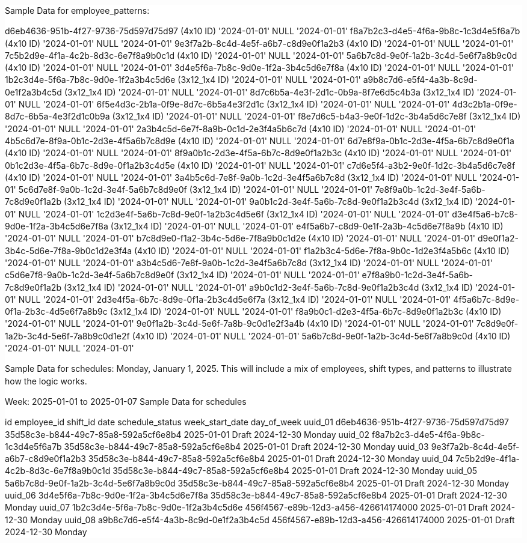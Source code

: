 Sample Data for employee_patterns:

d6eb4636-951b-4f27-9736-75d597d75d97	(4x10 ID)	'2024-01-01'	NULL	'2024-01-01'
f8a7b2c3-d4e5-4f6a-9b8c-1c3d4e5f6a7b	(4x10 ID)	'2024-01-01'	NULL	'2024-01-01'
9e3f7a2b-8c4d-4e5f-a6b7-c8d9e0f1a2b3	(4x10 ID)	'2024-01-01'	NULL	'2024-01-01'
7c5b2d9e-4f1a-4c2b-8d3c-6e7f8a9b0c1d	(4x10 ID)	'2024-01-01'	NULL	'2024-01-01'
5a6b7c8d-9e0f-1a2b-3c4d-5e6f7a8b9c0d	(4x10 ID)	'2024-01-01'	NULL	'2024-01-01'
3d4e5f6a-7b8c-9d0e-1f2a-3b4c5d6e7f8a	(4x10 ID)	'2024-01-01'	NULL	'2024-01-01'
1b2c3d4e-5f6a-7b8c-9d0e-1f2a3b4c5d6e	(3x12_1x4 ID)	'2024-01-01'	NULL	'2024-01-01'
a9b8c7d6-e5f4-4a3b-8c9d-0e1f2a3b4c5d	(3x12_1x4 ID)	'2024-01-01'	NULL	'2024-01-01'
8d7c6b5a-4e3f-2d1c-0b9a-8f7e6d5c4b3a	(3x12_1x4 ID)	'2024-01-01'	NULL	'2024-01-01'
6f5e4d3c-2b1a-0f9e-8d7c-6b5a4e3f2d1c	(3x12_1x4 ID)	'2024-01-01'	NULL	'2024-01-01'
4d3c2b1a-0f9e-8d7c-6b5a-4e3f2d1c0b9a	(3x12_1x4 ID)	'2024-01-01'	NULL	'2024-01-01'
f8e7d6c5-b4a3-9e0f-1d2c-3b4a5d6c7e8f	(3x12_1x4 ID)	'2024-01-01'	NULL	'2024-01-01'
2a3b4c5d-6e7f-8a9b-0c1d-2e3f4a5b6c7d	(4x10 ID)	'2024-01-01'	NULL	'2024-01-01'
4b5c6d7e-8f9a-0b1c-2d3e-4f5a6b7c8d9e	(4x10 ID)	'2024-01-01'	NULL	'2024-01-01'
6d7e8f9a-0b1c-2d3e-4f5a-6b7c8d9e0f1a	(4x10 ID)	'2024-01-01'	NULL	'2024-01-01'
8f9a0b1c-2d3e-4f5a-6b7c-8d9e0f1a2b3c	(4x10 ID)	'2024-01-01'	NULL	'2024-01-01'
0b1c2d3e-4f5a-6b7c-8d9e-0f1a2b3c4d5e	(4x10 ID)	'2024-01-01'	NULL	'2024-01-01'
c7d6e5f4-a3b2-9e0f-1d2c-3b4a5d6c7e8f	(4x10 ID)	'2024-01-01'	NULL	'2024-01-01'
3a4b5c6d-7e8f-9a0b-1c2d-3e4f5a6b7c8d	(3x12_1x4 ID)	'2024-01-01'	NULL	'2024-01-01'
5c6d7e8f-9a0b-1c2d-3e4f-5a6b7c8d9e0f	(3x12_1x4 ID)	'2024-01-01'	NULL	'2024-01-01'
7e8f9a0b-1c2d-3e4f-5a6b-7c8d9e0f1a2b	(3x12_1x4 ID)	'2024-01-01'	NULL	'2024-01-01'
9a0b1c2d-3e4f-5a6b-7c8d-9e0f1a2b3c4d	(3x12_1x4 ID)	'2024-01-01'	NULL	'2024-01-01'
1c2d3e4f-5a6b-7c8d-9e0f-1a2b3c4d5e6f	(3x12_1x4 ID)	'2024-01-01'	NULL	'2024-01-01'
d3e4f5a6-b7c8-9d0e-1f2a-3b4c5d6e7f8a	(3x12_1x4 ID)	'2024-01-01'	NULL	'2024-01-01'
e4f5a6b7-c8d9-0e1f-2a3b-4c5d6e7f8a9b	(4x10 ID)	'2024-01-01'	NULL	'2024-01-01'
b7c8d9e0-f1a2-3b4c-5d6e-7f8a9b0c1d2e	(4x10 ID)	'2024-01-01'	NULL	'2024-01-01'
d9e0f1a2-3b4c-5d6e-7f8a-9b0c1d2e3f4a	(4x10 ID)	'2024-01-01'	NULL	'2024-01-01'
f1a2b3c4-5d6e-7f8a-9b0c-1d2e3f4a5b6c	(4x10 ID)	'2024-01-01'	NULL	'2024-01-01'
a3b4c5d6-7e8f-9a0b-1c2d-3e4f5a6b7c8d	(3x12_1x4 ID)	'2024-01-01'	NULL	'2024-01-01'
c5d6e7f8-9a0b-1c2d-3e4f-5a6b7c8d9e0f	(3x12_1x4 ID)	'2024-01-01'	NULL	'2024-01-01'
e7f8a9b0-1c2d-3e4f-5a6b-7c8d9e0f1a2b	(3x12_1x4 ID)	'2024-01-01'	NULL	'2024-01-01'
a9b0c1d2-3e4f-5a6b-7c8d-9e0f1a2b3c4d	(3x12_1x4 ID)	'2024-01-01'	NULL	'2024-01-01'
2d3e4f5a-6b7c-8d9e-0f1a-2b3c4d5e6f7a	(3x12_1x4 ID)	'2024-01-01'	NULL	'2024-01-01'
4f5a6b7c-8d9e-0f1a-2b3c-4d5e6f7a8b9c	(3x12_1x4 ID)	'2024-01-01'	NULL	'2024-01-01'
f8a9b0c1-d2e3-4f5a-6b7c-8d9e0f1a2b3c	(4x10 ID)	'2024-01-01'	NULL	'2024-01-01'
9e0f1a2b-3c4d-5e6f-7a8b-9c0d1e2f3a4b	(4x10 ID)	'2024-01-01'	NULL	'2024-01-01'
7c8d9e0f-1a2b-3c4d-5e6f-7a8b9c0d1e2f	(4x10 ID)	'2024-01-01'	NULL	'2024-01-01'
5a6b7c8d-9e0f-1a2b-3c4d-5e6f7a8b9c0d	(4x10 ID)	'2024-01-01'	NULL	'2024-01-01'


Sample Data for schedules:
Monday, January 1, 2025. This will include a mix of employees, shift types, and patterns to illustrate how the logic works.

Week: 2025-01-01 to 2025-01-07
 Sample Data for schedules 

id	employee_id	shift_id	date	schedule_status	week_start_date	day_of_week
uuid_01	d6eb4636-951b-4f27-9736-75d597d75d97	35d58c3e-b844-49c7-85a8-592a5cf6e8b4	2025-01-01	Draft	2024-12-30	Monday
uuid_02	f8a7b2c3-d4e5-4f6a-9b8c-1c3d4e5f6a7b	35d58c3e-b844-49c7-85a8-592a5cf6e8b4	2025-01-01	Draft	2024-12-30	Monday
uuid_03	9e3f7a2b-8c4d-4e5f-a6b7-c8d9e0f1a2b3	35d58c3e-b844-49c7-85a8-592a5cf6e8b4	2025-01-01	Draft	2024-12-30	Monday
uuid_04	7c5b2d9e-4f1a-4c2b-8d3c-6e7f8a9b0c1d	35d58c3e-b844-49c7-85a8-592a5cf6e8b4	2025-01-01	Draft	2024-12-30	Monday
uuid_05	5a6b7c8d-9e0f-1a2b-3c4d-5e6f7a8b9c0d	35d58c3e-b844-49c7-85a8-592a5cf6e8b4	2025-01-01	Draft	2024-12-30	Monday
uuid_06	3d4e5f6a-7b8c-9d0e-1f2a-3b4c5d6e7f8a	35d58c3e-b844-49c7-85a8-592a5cf6e8b4	2025-01-01	Draft	2024-12-30	Monday
uuid_07	1b2c3d4e-5f6a-7b8c-9d0e-1f2a3b4c5d6e	456f4567-e89b-12d3-a456-426614174000	2025-01-01	Draft	2024-12-30	Monday
uuid_08	a9b8c7d6-e5f4-4a3b-8c9d-0e1f2a3b4c5d	456f4567-e89b-12d3-a456-426614174000	2025-01-01	Draft	2024-12-30	Monday